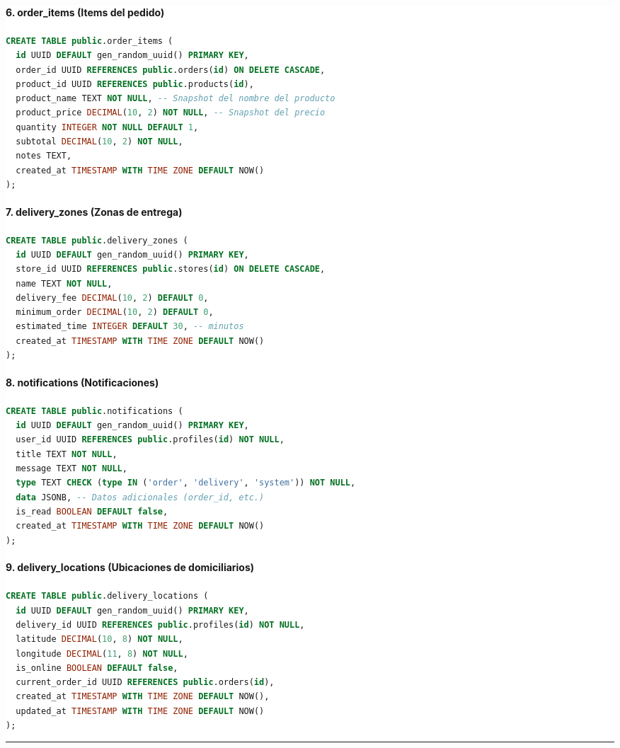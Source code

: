 #### 6. **order_items** (Items del pedido)
```sql
CREATE TABLE public.order_items (
  id UUID DEFAULT gen_random_uuid() PRIMARY KEY,
  order_id UUID REFERENCES public.orders(id) ON DELETE CASCADE,
  product_id UUID REFERENCES public.products(id),
  product_name TEXT NOT NULL, -- Snapshot del nombre del producto
  product_price DECIMAL(10, 2) NOT NULL, -- Snapshot del precio
  quantity INTEGER NOT NULL DEFAULT 1,
  subtotal DECIMAL(10, 2) NOT NULL,
  notes TEXT,
  created_at TIMESTAMP WITH TIME ZONE DEFAULT NOW()
);
```

#### 7. **delivery_zones** (Zonas de entrega)
```sql
CREATE TABLE public.delivery_zones (
  id UUID DEFAULT gen_random_uuid() PRIMARY KEY,
  store_id UUID REFERENCES public.stores(id) ON DELETE CASCADE,
  name TEXT NOT NULL,
  delivery_fee DECIMAL(10, 2) DEFAULT 0,
  minimum_order DECIMAL(10, 2) DEFAULT 0,
  estimated_time INTEGER DEFAULT 30, -- minutos
  created_at TIMESTAMP WITH TIME ZONE DEFAULT NOW()
);
```

#### 8. **notifications** (Notificaciones)
```sql
CREATE TABLE public.notifications (
  id UUID DEFAULT gen_random_uuid() PRIMARY KEY,
  user_id UUID REFERENCES public.profiles(id) NOT NULL,
  title TEXT NOT NULL,
  message TEXT NOT NULL,
  type TEXT CHECK (type IN ('order', 'delivery', 'system')) NOT NULL,
  data JSONB, -- Datos adicionales (order_id, etc.)
  is_read BOOLEAN DEFAULT false,
  created_at TIMESTAMP WITH TIME ZONE DEFAULT NOW()
);
```

#### 9. **delivery_locations** (Ubicaciones de domiciliarios)
```sql
CREATE TABLE public.delivery_locations (
  id UUID DEFAULT gen_random_uuid() PRIMARY KEY,
  delivery_id UUID REFERENCES public.profiles(id) NOT NULL,
  latitude DECIMAL(10, 8) NOT NULL,
  longitude DECIMAL(11, 8) NOT NULL,
  is_online BOOLEAN DEFAULT false,
  current_order_id UUID REFERENCES public.orders(id),
  created_at TIMESTAMP WITH TIME ZONE DEFAULT NOW(),
  updated_at TIMESTAMP WITH TIME ZONE DEFAULT NOW()
);
```

---